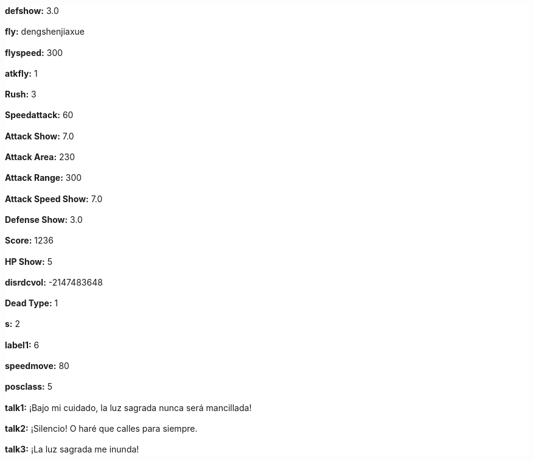  **defshow:** 3.0

 **fly:** dengshenjiaxue

 **flyspeed:** 300

 **atkfly:** 1

 **Rush:** 3

 **Speedattack:** 60

 **Attack Show:** 7.0

 **Attack Area:** 230

 **Attack Range:** 300

 **Attack Speed Show:** 7.0

 **Defense Show:** 3.0

 **Score:** 1236

 **HP Show:** 5

 **disrdcvol:** -2147483648

 **Dead Type:** 1

 **s:** 2

 **label1:** 6

 **speedmove:** 80

 **posclass:** 5

 **talk1:** ¡Bajo mi cuidado, la luz sagrada nunca será mancillada!

 **talk2:** ¡Silencio! O haré que calles para siempre.

 **talk3:** ¡La luz sagrada me inunda!

